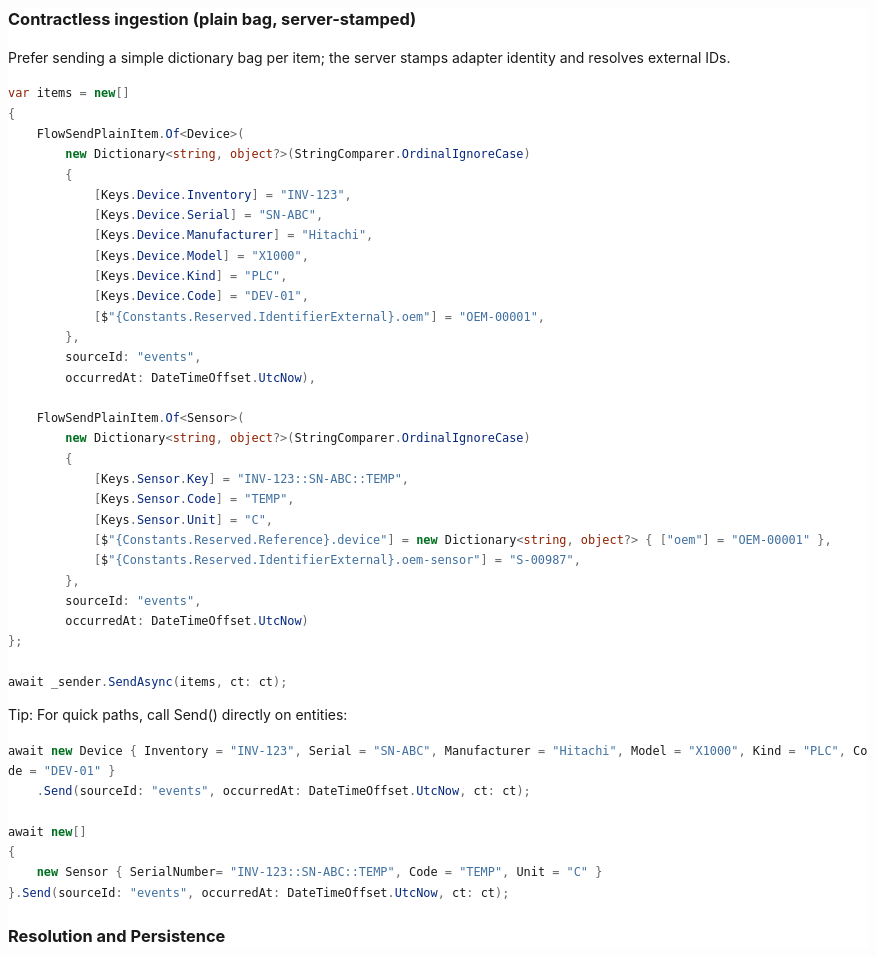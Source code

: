### Contractless ingestion (plain bag, server-stamped)

Prefer sending a simple dictionary bag per item; the server stamps adapter identity and resolves external IDs.

```csharp
var items = new[]
{
    FlowSendPlainItem.Of<Device>(
        new Dictionary<string, object?>(StringComparer.OrdinalIgnoreCase)
        {
            [Keys.Device.Inventory] = "INV-123",
            [Keys.Device.Serial] = "SN-ABC",
            [Keys.Device.Manufacturer] = "Hitachi",
            [Keys.Device.Model] = "X1000",
            [Keys.Device.Kind] = "PLC",
            [Keys.Device.Code] = "DEV-01",
            [$"{Constants.Reserved.IdentifierExternal}.oem"] = "OEM-00001",
        },
        sourceId: "events",
        occurredAt: DateTimeOffset.UtcNow),

    FlowSendPlainItem.Of<Sensor>(
        new Dictionary<string, object?>(StringComparer.OrdinalIgnoreCase)
        {
            [Keys.Sensor.Key] = "INV-123::SN-ABC::TEMP",
            [Keys.Sensor.Code] = "TEMP",
            [Keys.Sensor.Unit] = "C",
            [$"{Constants.Reserved.Reference}.device"] = new Dictionary<string, object?> { ["oem"] = "OEM-00001" },
            [$"{Constants.Reserved.IdentifierExternal}.oem-sensor"] = "S-00987",
        },
        sourceId: "events",
        occurredAt: DateTimeOffset.UtcNow)
};

await _sender.SendAsync(items, ct: ct);
```

Tip: For quick paths, call Send() directly on entities:

```csharp
await new Device { Inventory = "INV-123", Serial = "SN-ABC", Manufacturer = "Hitachi", Model = "X1000", Kind = "PLC", Code = "DEV-01" }
    .Send(sourceId: "events", occurredAt: DateTimeOffset.UtcNow, ct: ct);

await new[]
{
    new Sensor { SerialNumber= "INV-123::SN-ABC::TEMP", Code = "TEMP", Unit = "C" }
}.Send(sourceId: "events", occurredAt: DateTimeOffset.UtcNow, ct: ct);
```

### Resolution and Persistence
